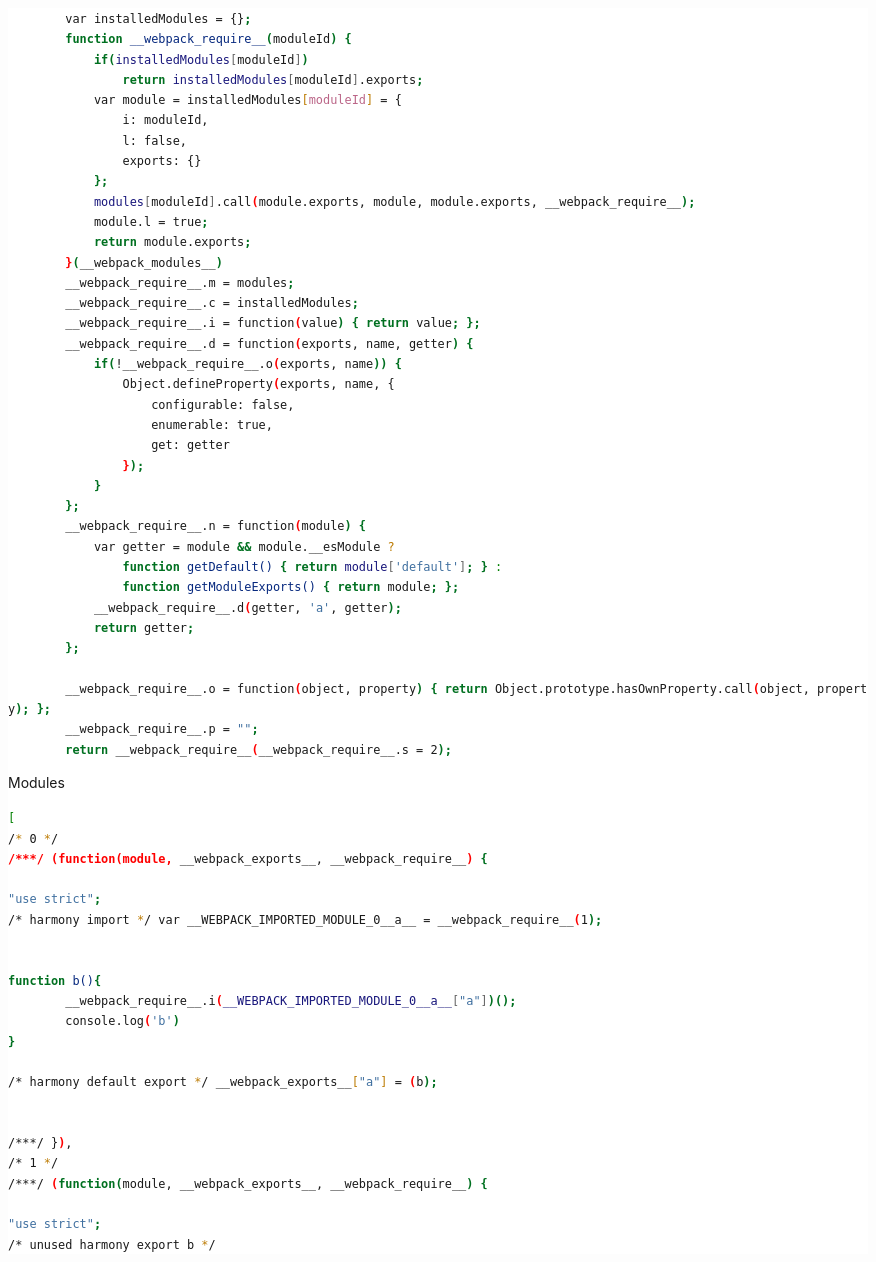 ```bash
	 	var installedModules = {};
	 	function __webpack_require__(moduleId) {
	 		if(installedModules[moduleId])
	 			return installedModules[moduleId].exports;
	 		var module = installedModules[moduleId] = {
	 			i: moduleId,
	 			l: false,
	 			exports: {}
	 		};
	 		modules[moduleId].call(module.exports, module, module.exports, __webpack_require__);
	 		module.l = true;
	 		return module.exports;
	 	}(__webpack_modules__)
	 	__webpack_require__.m = modules;
	 	__webpack_require__.c = installedModules;
	 	__webpack_require__.i = function(value) { return value; };
	 	__webpack_require__.d = function(exports, name, getter) {
	 		if(!__webpack_require__.o(exports, name)) {
	 			Object.defineProperty(exports, name, {
	 				configurable: false,
	 				enumerable: true,
	 				get: getter
	 			});
	 		}
	 	};
	 	__webpack_require__.n = function(module) {
	 		var getter = module && module.__esModule ?
	 			function getDefault() { return module['default']; } :
	 			function getModuleExports() { return module; };
	 		__webpack_require__.d(getter, 'a', getter);
	 		return getter;
	 	};
	
	 	__webpack_require__.o = function(object, property) { return Object.prototype.hasOwnProperty.call(object, property); };
	 	__webpack_require__.p = "";
	 	return __webpack_require__(__webpack_require__.s = 2);
```

Modules

```bash
[
/* 0 */
/***/ (function(module, __webpack_exports__, __webpack_require__) {

"use strict";
/* harmony import */ var __WEBPACK_IMPORTED_MODULE_0__a__ = __webpack_require__(1);


function b(){
		__webpack_require__.i(__WEBPACK_IMPORTED_MODULE_0__a__["a"])();
		console.log('b')
}

/* harmony default export */ __webpack_exports__["a"] = (b);


/***/ }),
/* 1 */
/***/ (function(module, __webpack_exports__, __webpack_require__) {

"use strict";
/* unused harmony export b */
```